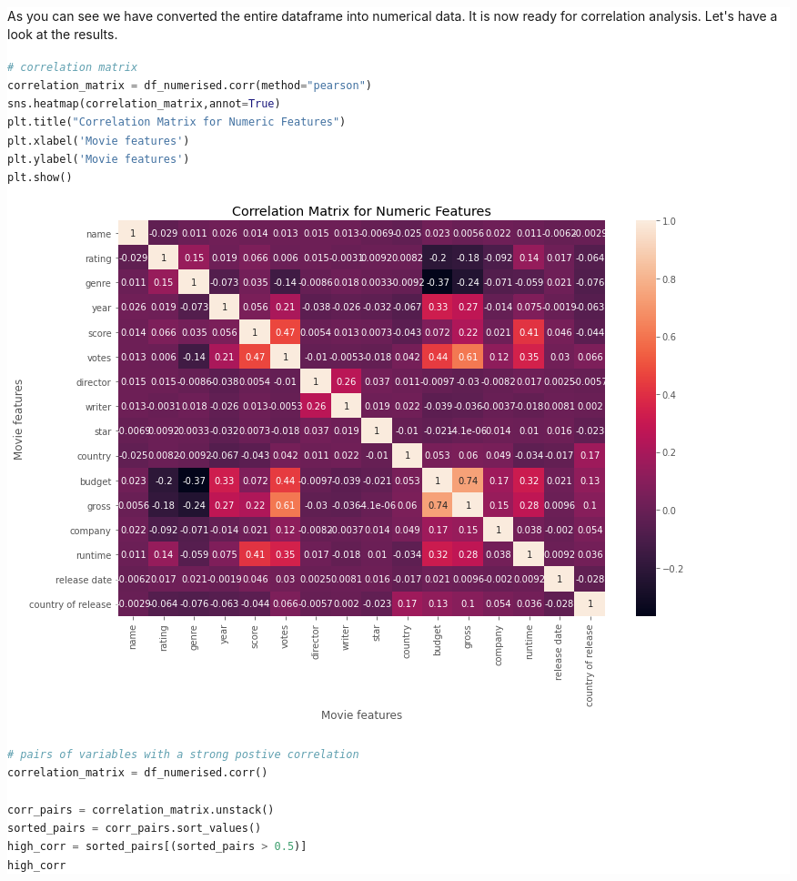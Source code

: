 

As you can see we have converted the entire dataframe into numerical data. It is now ready for correlation analysis. Let's have a look at the results.


```python
# correlation matrix
correlation_matrix = df_numerised.corr(method="pearson")
sns.heatmap(correlation_matrix,annot=True)
plt.title("Correlation Matrix for Numeric Features")
plt.xlabel('Movie features')
plt.ylabel('Movie features')
plt.show()
```


    
![png](/assets/images/posts/movies-casual-analysis/output_36_0.png)
    



```python
# pairs of variables with a strong postive correlation
correlation_matrix = df_numerised.corr()

corr_pairs = correlation_matrix.unstack()
sorted_pairs = corr_pairs.sort_values()
high_corr = sorted_pairs[(sorted_pairs > 0.5)] 
high_corr
```
